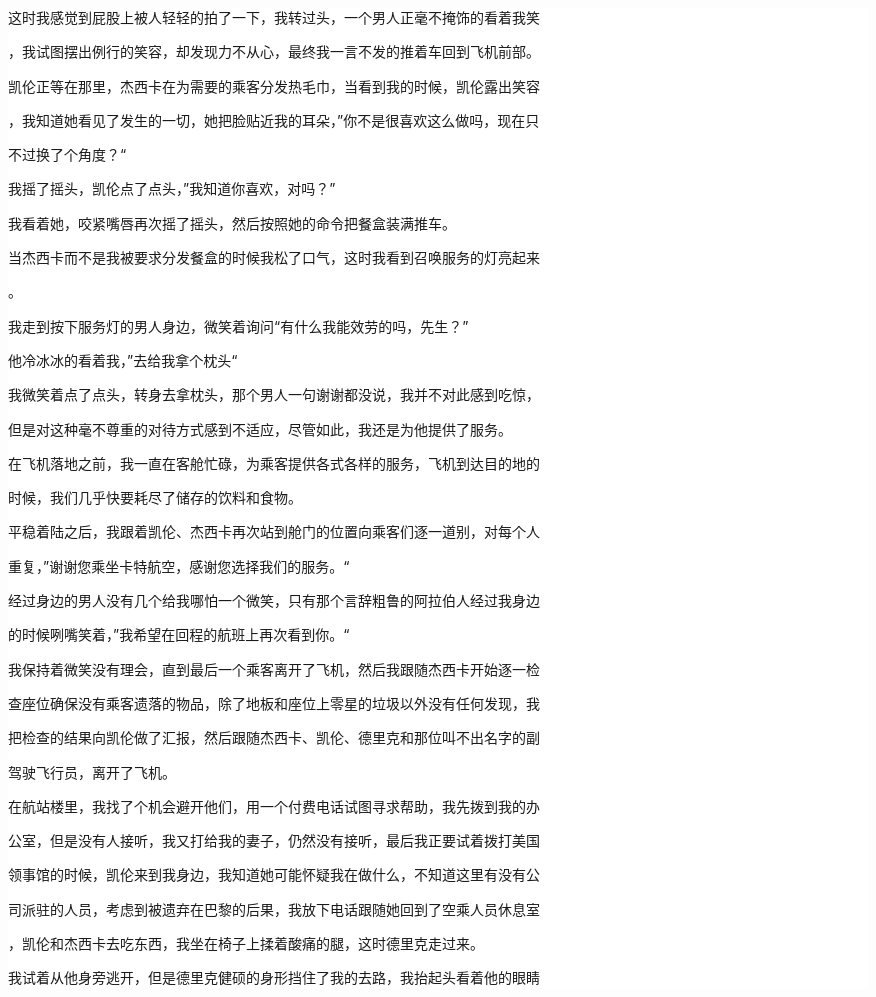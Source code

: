 

这时我感觉到屁股上被人轻轻的拍了一下，我转过头，一个男人正毫不掩饰的看着我笑

，我试图摆出例行的笑容，却发现力不从心，最终我一言不发的推着车回到飞机前部。

凯伦正等在那里，杰西卡在为需要的乘客分发热毛巾，当看到我的时候，凯伦露出笑容

，我知道她看见了发生的一切，她把脸贴近我的耳朵，”你不是很喜欢这么做吗，现在只

不过换了个角度？“



我摇了摇头，凯伦点了点头，”我知道你喜欢，对吗？”



我看着她，咬紧嘴唇再次摇了摇头，然后按照她的命令把餐盒装满推车。



当杰西卡而不是我被要求分发餐盒的时候我松了口气，这时我看到召唤服务的灯亮起来

。

我走到按下服务灯的男人身边，微笑着询问“有什么我能效劳的吗，先生？”

他冷冰冰的看着我，”去给我拿个枕头“



我微笑着点了点头，转身去拿枕头，那个男人一句谢谢都没说，我并不对此感到吃惊，

但是对这种毫不尊重的对待方式感到不适应，尽管如此，我还是为他提供了服务。

在飞机落地之前，我一直在客舱忙碌，为乘客提供各式各样的服务，飞机到达目的地的

时候，我们几乎快要耗尽了储存的饮料和食物。



平稳着陆之后，我跟着凯伦、杰西卡再次站到舱门的位置向乘客们逐一道别，对每个人

重复，”谢谢您乘坐卡特航空，感谢您选择我们的服务。“

经过身边的男人没有几个给我哪怕一个微笑，只有那个言辞粗鲁的阿拉伯人经过我身边

的时候咧嘴笑着，”我希望在回程的航班上再次看到你。“

我保持着微笑没有理会，直到最后一个乘客离开了飞机，然后我跟随杰西卡开始逐一检

查座位确保没有乘客遗落的物品，除了地板和座位上零星的垃圾以外没有任何发现，我

把检查的结果向凯伦做了汇报，然后跟随杰西卡、凯伦、德里克和那位叫不出名字的副

驾驶飞行员，离开了飞机。

在航站楼里，我找了个机会避开他们，用一个付费电话试图寻求帮助，我先拨到我的办

公室，但是没有人接听，我又打给我的妻子，仍然没有接听，最后我正要试着拨打美国

领事馆的时候，凯伦来到我身边，我知道她可能怀疑我在做什么，不知道这里有没有公

司派驻的人员，考虑到被遗弃在巴黎的后果，我放下电话跟随她回到了空乘人员休息室

，凯伦和杰西卡去吃东西，我坐在椅子上揉着酸痛的腿，这时德里克走过来。

我试着从他身旁逃开，但是德里克健硕的身形挡住了我的去路，我抬起头看着他的眼睛
